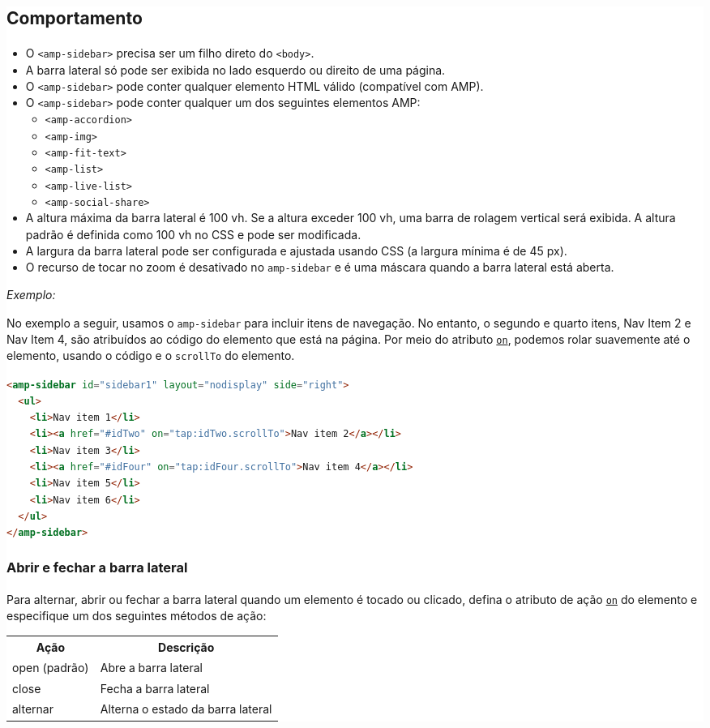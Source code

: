 ## Comportamento

* O `<amp-sidebar>` precisa ser um filho direto do `<body>`.
* A barra lateral só pode ser exibida no lado esquerdo ou direito de uma página.
* O `<amp-sidebar>` pode conter qualquer elemento HTML válido (compatível com AMP).
* O `<amp-sidebar>` pode conter qualquer um dos seguintes elementos AMP:
    * `<amp-accordion>`
    * `<amp-img>`
    * `<amp-fit-text>`
    * `<amp-list>`
    * `<amp-live-list>`
    * `<amp-social-share>`</li>
* A altura máxima da barra lateral é 100 vh. Se a altura exceder 100 vh, uma barra de rolagem vertical será exibida. A altura padrão é definida como 100 vh no CSS e pode ser modificada.
* A largura da barra lateral pode ser configurada e ajustada usando CSS (a largura mínima é de 45 px).
* O recurso de tocar no zoom é desativado no `amp-sidebar` e é uma máscara quando a barra lateral está aberta.

*Exemplo:*

No exemplo a seguir, usamos o `amp-sidebar` para incluir itens de navegação. No entanto, o segundo e quarto itens, Nav Item 2 e Nav Item 4, são atribuídos ao código do elemento que está na página. Por meio do atributo [`on`](https://github.com/ampproject/amphtml/blob/master/extensions/amp-sidebar/../../spec/amp-actions-and-events.md), podemos rolar suavemente até o elemento, usando o código e o `scrollTo` do elemento.

```html
<amp-sidebar id="sidebar1" layout="nodisplay" side="right">
  <ul>
    <li>Nav item 1</li>
    <li><a href="#idTwo" on="tap:idTwo.scrollTo">Nav item 2</a></li>
    <li>Nav item 3</li>
    <li><a href="#idFour" on="tap:idFour.scrollTo">Nav item 4</a></li>
    <li>Nav item 5</li>
    <li>Nav item 6</li>
  </ul>
</amp-sidebar>
```

### Abrir e fechar a barra lateral

Para alternar, abrir ou fechar a barra lateral quando um elemento é tocado ou clicado, defina o atributo de ação [`on`](https://github.com/ampproject/amphtml/blob/master/extensions/amp-sidebar/../../spec/amp-actions-and-events.md) do elemento e especifique um dos seguintes métodos de ação:

<table>
  <tr>
    <th>Ação</th>
    <th>Descrição</th>
  </tr>
  <tr>
    <td>open (padrão)</td>
    <td>Abre a barra lateral</td>
  </tr>
  <tr>
    <td>close</td>
    <td>Fecha a barra lateral</td>
  </tr>
  <tr>
    <td>alternar</td>
    <td>Alterna o estado da barra lateral</td>
  </tr>
</table>
